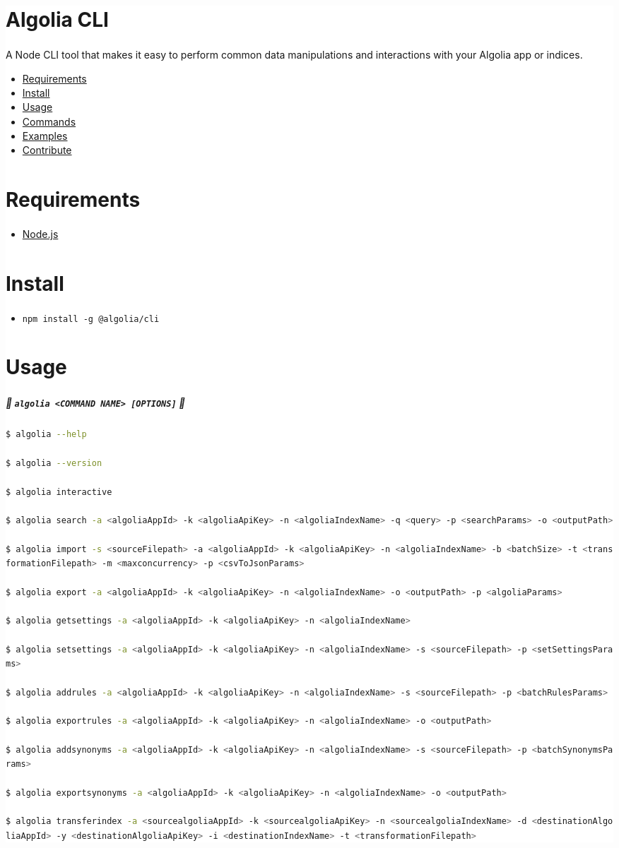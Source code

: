 # Algolia CLI

A Node CLI tool that makes it easy to perform common data manipulations and interactions with your Algolia app or indices.

- [Requirements](#requirements)
- [Install](#install)
- [Usage](#usage)
- [Commands](#commands)
- [Examples](#examples)
- [Contribute](#contribute)

# Requirements

- [Node.js](https://nodejs.org/)

# Install

- `npm install -g @algolia/cli`

# Usage

##### 📌 `algolia <COMMAND NAME> [OPTIONS]` 📌


```bash
$ algolia --help

$ algolia --version

$ algolia interactive

$ algolia search -a <algoliaAppId> -k <algoliaApiKey> -n <algoliaIndexName> -q <query> -p <searchParams> -o <outputPath>

$ algolia import -s <sourceFilepath> -a <algoliaAppId> -k <algoliaApiKey> -n <algoliaIndexName> -b <batchSize> -t <transformationFilepath> -m <maxconcurrency> -p <csvToJsonParams>

$ algolia export -a <algoliaAppId> -k <algoliaApiKey> -n <algoliaIndexName> -o <outputPath> -p <algoliaParams>

$ algolia getsettings -a <algoliaAppId> -k <algoliaApiKey> -n <algoliaIndexName>

$ algolia setsettings -a <algoliaAppId> -k <algoliaApiKey> -n <algoliaIndexName> -s <sourceFilepath> -p <setSettingsParams>

$ algolia addrules -a <algoliaAppId> -k <algoliaApiKey> -n <algoliaIndexName> -s <sourceFilepath> -p <batchRulesParams>

$ algolia exportrules -a <algoliaAppId> -k <algoliaApiKey> -n <algoliaIndexName> -o <outputPath>

$ algolia addsynonyms -a <algoliaAppId> -k <algoliaApiKey> -n <algoliaIndexName> -s <sourceFilepath> -p <batchSynonymsParams>

$ algolia exportsynonyms -a <algoliaAppId> -k <algoliaApiKey> -n <algoliaIndexName> -o <outputPath>

$ algolia transferindex -a <sourcealgoliaAppId> -k <sourcealgoliaApiKey> -n <sourcealgoliaIndexName> -d <destinationAlgoliaAppId> -y <destinationAlgoliaApiKey> -i <destinationIndexName> -t <transformationFilepath>

```